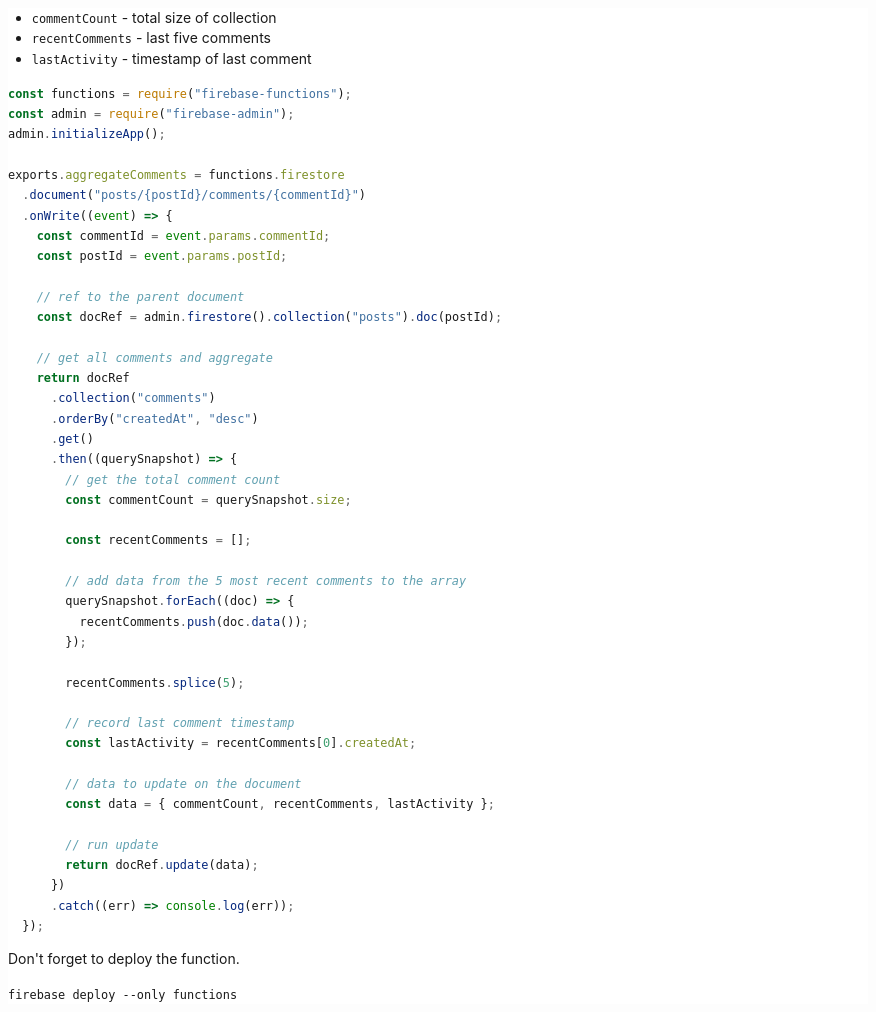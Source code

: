 - `commentCount` - total size of collection
- `recentComments` - last five comments
- `lastActivity` - timestamp of last comment

```js
const functions = require("firebase-functions");
const admin = require("firebase-admin");
admin.initializeApp();

exports.aggregateComments = functions.firestore
  .document("posts/{postId}/comments/{commentId}")
  .onWrite((event) => {
    const commentId = event.params.commentId;
    const postId = event.params.postId;

    // ref to the parent document
    const docRef = admin.firestore().collection("posts").doc(postId);

    // get all comments and aggregate
    return docRef
      .collection("comments")
      .orderBy("createdAt", "desc")
      .get()
      .then((querySnapshot) => {
        // get the total comment count
        const commentCount = querySnapshot.size;

        const recentComments = [];

        // add data from the 5 most recent comments to the array
        querySnapshot.forEach((doc) => {
          recentComments.push(doc.data());
        });

        recentComments.splice(5);

        // record last comment timestamp
        const lastActivity = recentComments[0].createdAt;

        // data to update on the document
        const data = { commentCount, recentComments, lastActivity };

        // run update
        return docRef.update(data);
      })
      .catch((err) => console.log(err));
  });
```

Don't forget to deploy the function.

```shell
firebase deploy --only functions
```
